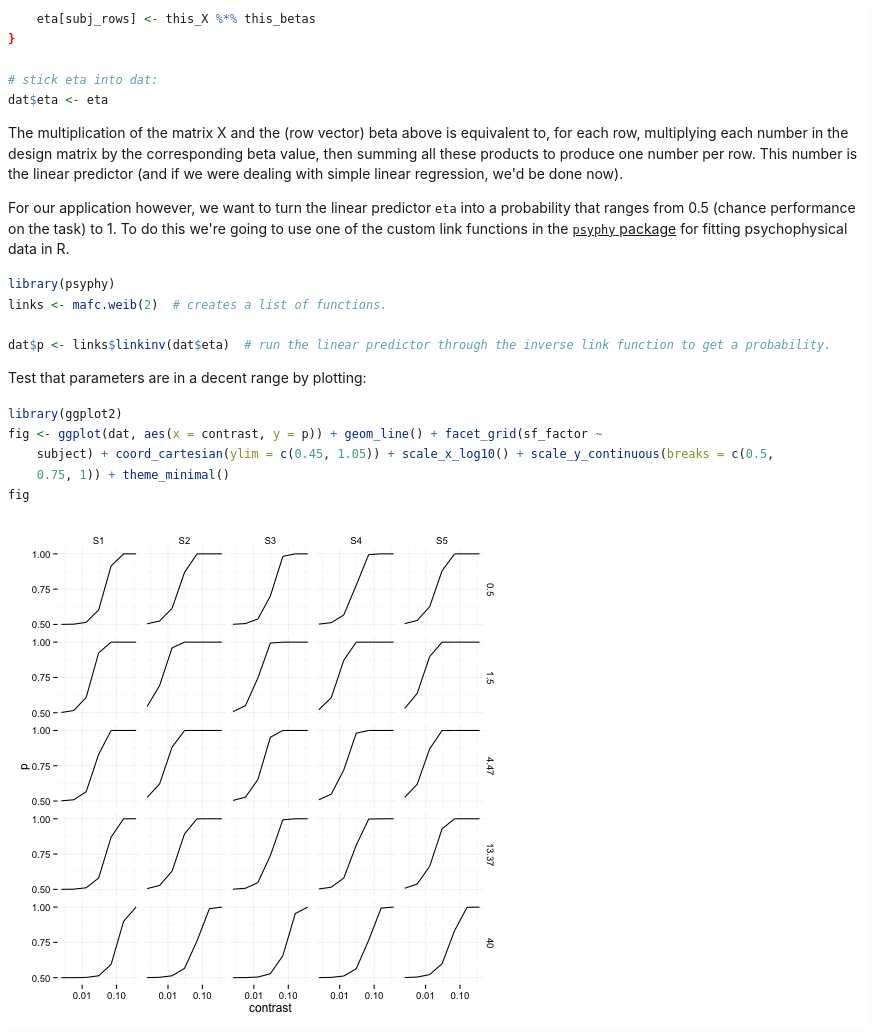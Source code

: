 ```r
    eta[subj_rows] <- this_X %*% this_betas
}

# stick eta into dat:
dat$eta <- eta
```


The multiplication of the matrix X and the (row vector) beta above is equivalent to, for each row, multiplying each number in the design matrix by the corresponding beta value, then summing all these products to produce one number per row. This number is the linear predictor (and if we were dealing with simple linear regression, we'd be done now).

For our application however, we want to turn the linear predictor `eta` into a probability that ranges from 0.5 (chance performance on the task) to 1. To do this we're going to use one of the custom link functions in the [`psyphy` package](http://cran.r-project.org/web/packages/psyphy/index.html) for fitting psychophysical data in R.


```r
library(psyphy)
links <- mafc.weib(2)  # creates a list of functions.

dat$p <- links$linkinv(dat$eta)  # run the linear predictor through the inverse link function to get a probability.
```


Test that parameters are in a decent range by plotting:


```r
library(ggplot2)
fig <- ggplot(dat, aes(x = contrast, y = p)) + geom_line() + facet_grid(sf_factor ~ 
    subject) + coord_cartesian(ylim = c(0.45, 1.05)) + scale_x_log10() + scale_y_continuous(breaks = c(0.5, 
    0.75, 1)) + theme_minimal()
fig
```

![plot of chunk unnamed-chunk-12](figure/unnamed-chunk-12.png) 
